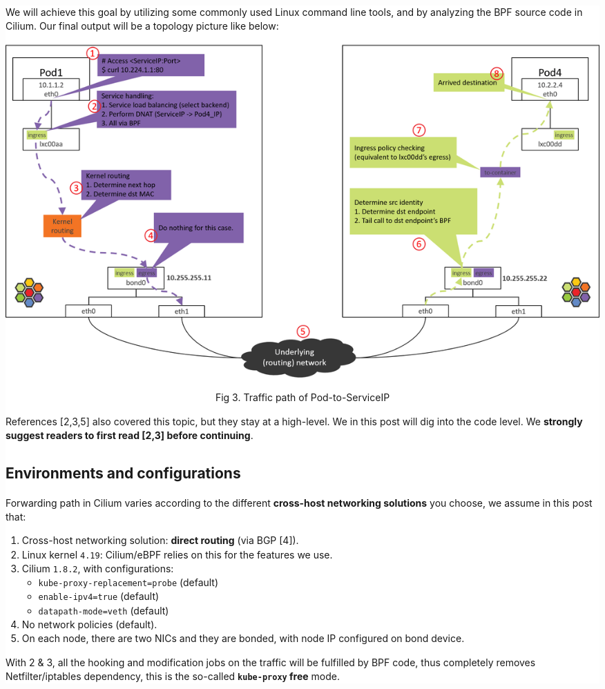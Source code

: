 We will achieve this goal by utilizing some commonly used Linux command line
tools, and by analyzing the BPF source code in Cilium. Our final output will be
a topology picture like below:

<p align="center"><img src="/assets/img/cilium-life-of-a-packet/pod-to-service-path.png" width="100%" height="100%"></p>
<p align="center">Fig 3. Traffic path of Pod-to-ServiceIP</p>

References [2,3,5] also covered this topic, but they stay at a high-level.  We
in this post will dig into the code level.  We **strongly suggest readers to
first read [2,3] before continuing**.

## Environments and configurations

Forwarding path in Cilium varies according to the different **cross-host
networking solutions** you choose, we assume in this post that:

1. Cross-host networking solution: **direct routing** (via BGP [4]).
2. Linux kernel `4.19`: Cilium/eBPF relies on this for the features we use.
3. Cilium `1.8.2`, with configurations:
    * `kube-proxy-replacement=probe` (default)
    * `enable-ipv4=true` (default)
    * `datapath-mode=veth` (default)
4. No network policies (default).
5. On each node, there are two NICs and they are bonded, with node IP configured
   on bond device.

With 2 & 3, all the hooking and modification jobs on the traffic will be
fulfilled by BPF code, thus completely removes Netfilter/iptables dependency,
this is the so-called **`kube-proxy` free** mode.
